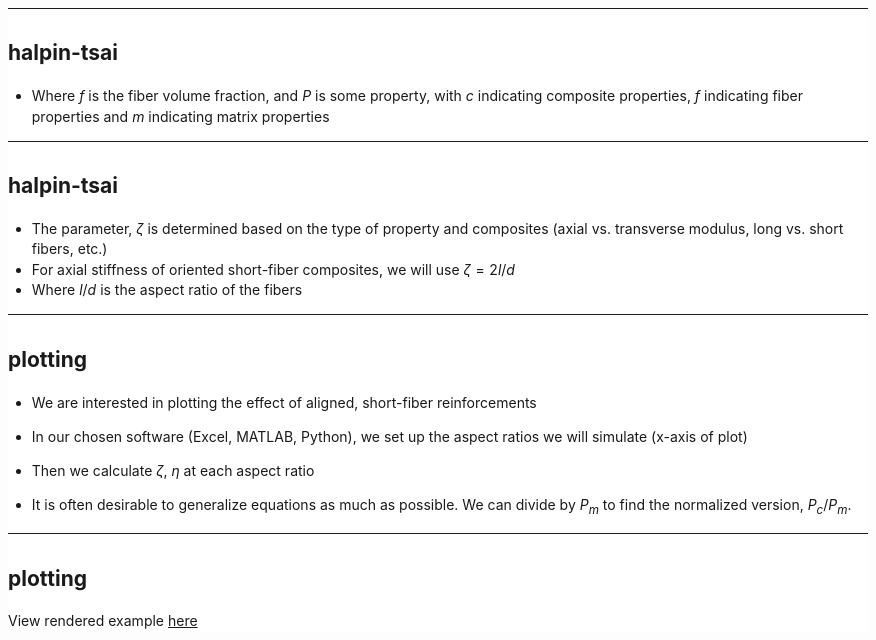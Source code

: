 ----

## halpin-tsai
-   Where *f* is the fiber volume fraction, and *P* is some property, with *c* indicating composite properties, *f* indicating fiber properties and *m* indicating matrix properties

----

## halpin-tsai

-   The parameter, $\zeta$ is determined based on the type of property and composites (axial vs. transverse modulus, long vs. short fibers, etc.)
-   For axial stiffness of oriented short-fiber composites, we will use $\zeta = 2l/d$
-   Where $l/d$ is the aspect ratio of the fibers

----

## plotting

-   We are interested in plotting the effect of aligned, short-fiber reinforcements

-   In our chosen software (Excel, MATLAB, Python), we set up the aspect ratios we will simulate (x-axis of plot)

-   Then we calculate $\zeta$, $\eta$ at each aspect ratio

-   It is often desirable to generalize equations as much as possible. We can divide by *P*<sub>*m*</sub> to find the normalized version, *P*<sub>*c*</sub>/*P*<sub>*m*</sub>.

----

## plotting
View rendered example [here](http://nbviewer.jupyter.org/github/ndaman/multiscale/blob/master/examples/Halpin-Tsai%20Example.ipynb)
